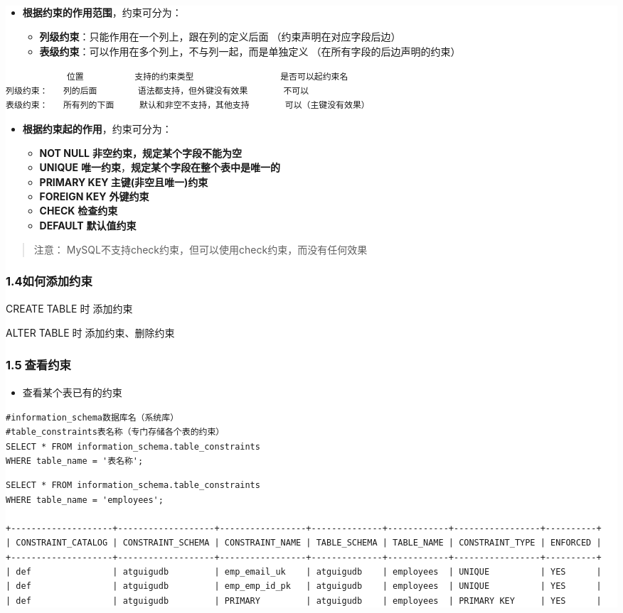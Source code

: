  

- **根据约束的作用范围**，约束可分为：

  - **列级约束**：只能作用在一个列上，跟在列的定义后面 （约束声明在对应字段后边）
  - **表级约束**：可以作用在多个列上，不与列一起，而是单独定义 （在所有字段的后边声明的约束）



```
			位置			支持的约束类型					是否可以起约束名
列级约束：	列的后面		语法都支持，但外键没有效果		不可以
表级约束：	所有列的下面	   默认和非空不支持，其他支持	   可以（主键没有效果）
```





- **根据约束起的作用**，约束可分为：

  - **NOT NULL** **非空约束，规定某个字段不能为空**
  - **UNIQUE**  **唯一约束**，**规定某个字段在整个表中是唯一的**
  - **PRIMARY KEY  主键(非空且唯一)约束**
  - **FOREIGN KEY**  **外键约束**
  - **CHECK**  **检查约束**
  - **DEFAULT**  **默认值约束**

  

> 注意： MySQL不支持check约束，但可以使用check约束，而没有任何效果



### 1.4如何添加约束



CREATE TABLE 时 添加约束

ALTER TABLE 时 添加约束、删除约束





### 1.5 查看约束



- 查看某个表已有的约束

```mysql
#information_schema数据库名（系统库）
#table_constraints表名称（专门存储各个表的约束）
SELECT * FROM information_schema.table_constraints 
WHERE table_name = '表名称';
```



~~~mysql
SELECT * FROM information_schema.table_constraints 
WHERE table_name = 'employees';

+--------------------+-------------------+-----------------+--------------+------------+-----------------+----------+
| CONSTRAINT_CATALOG | CONSTRAINT_SCHEMA | CONSTRAINT_NAME | TABLE_SCHEMA | TABLE_NAME | CONSTRAINT_TYPE | ENFORCED |
+--------------------+-------------------+-----------------+--------------+------------+-----------------+----------+
| def                | atguigudb         | emp_email_uk    | atguigudb    | employees  | UNIQUE          | YES      |
| def                | atguigudb         | emp_emp_id_pk   | atguigudb    | employees  | UNIQUE          | YES      |
| def                | atguigudb         | PRIMARY         | atguigudb    | employees  | PRIMARY KEY     | YES      |
~~~